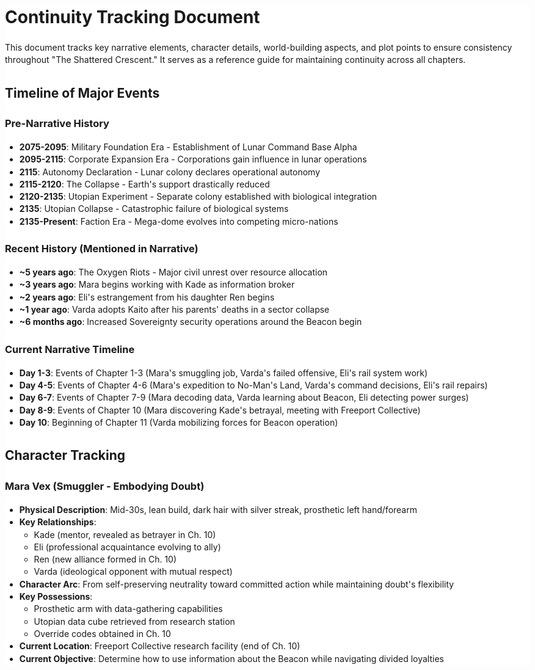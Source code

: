 # Continuity Tracking Document

This document tracks key narrative elements, character details, world-building aspects, and plot points to ensure consistency throughout "The Shattered Crescent." It serves as a reference guide for maintaining continuity across all chapters.

## Timeline of Major Events

### Pre-Narrative History
- **2075-2095**: Military Foundation Era - Establishment of Lunar Command Base Alpha
- **2095-2115**: Corporate Expansion Era - Corporations gain influence in lunar operations
- **2115**: Autonomy Declaration - Lunar colony declares operational autonomy
- **2115-2120**: The Collapse - Earth's support drastically reduced
- **2120-2135**: Utopian Experiment - Separate colony established with biological integration
- **2135**: Utopian Collapse - Catastrophic failure of biological systems
- **2135-Present**: Faction Era - Mega-dome evolves into competing micro-nations

### Recent History (Mentioned in Narrative)
- **~5 years ago**: The Oxygen Riots - Major civil unrest over resource allocation
- **~3 years ago**: Mara begins working with Kade as information broker
- **~2 years ago**: Eli's estrangement from his daughter Ren begins
- **~1 year ago**: Varda adopts Kaito after his parents' deaths in a sector collapse
- **~6 months ago**: Increased Sovereignty security operations around the Beacon begin

### Current Narrative Timeline
- **Day 1-3**: Events of Chapter 1-3 (Mara's smuggling job, Varda's failed offensive, Eli's rail system work)
- **Day 4-5**: Events of Chapter 4-6 (Mara's expedition to No-Man's Land, Varda's command decisions, Eli's rail repairs)
- **Day 6-7**: Events of Chapter 7-9 (Mara decoding data, Varda learning about Beacon, Eli detecting power surges)
- **Day 8-9**: Events of Chapter 10 (Mara discovering Kade's betrayal, meeting with Freeport Collective)
- **Day 10**: Beginning of Chapter 11 (Varda mobilizing forces for Beacon operation)

## Character Tracking

### Mara Vex (Smuggler - Embodying Doubt)
- **Physical Description**: Mid-30s, lean build, dark hair with silver streak, prosthetic left hand/forearm
- **Key Relationships**: 
  - Kade (mentor, revealed as betrayer in Ch. 10)
  - Eli (professional acquaintance evolving to ally)
  - Ren (new alliance formed in Ch. 10)
  - Varda (ideological opponent with mutual respect)
- **Character Arc**: From self-preserving neutrality toward committed action while maintaining doubt's flexibility
- **Key Possessions**: 
  - Prosthetic arm with data-gathering capabilities
  - Utopian data cube retrieved from research station
  - Override codes obtained in Ch. 10
- **Current Location**: Freeport Collective research facility (end of Ch. 10)
- **Current Objective**: Determine how to use information about the Beacon while navigating divided loyalties
